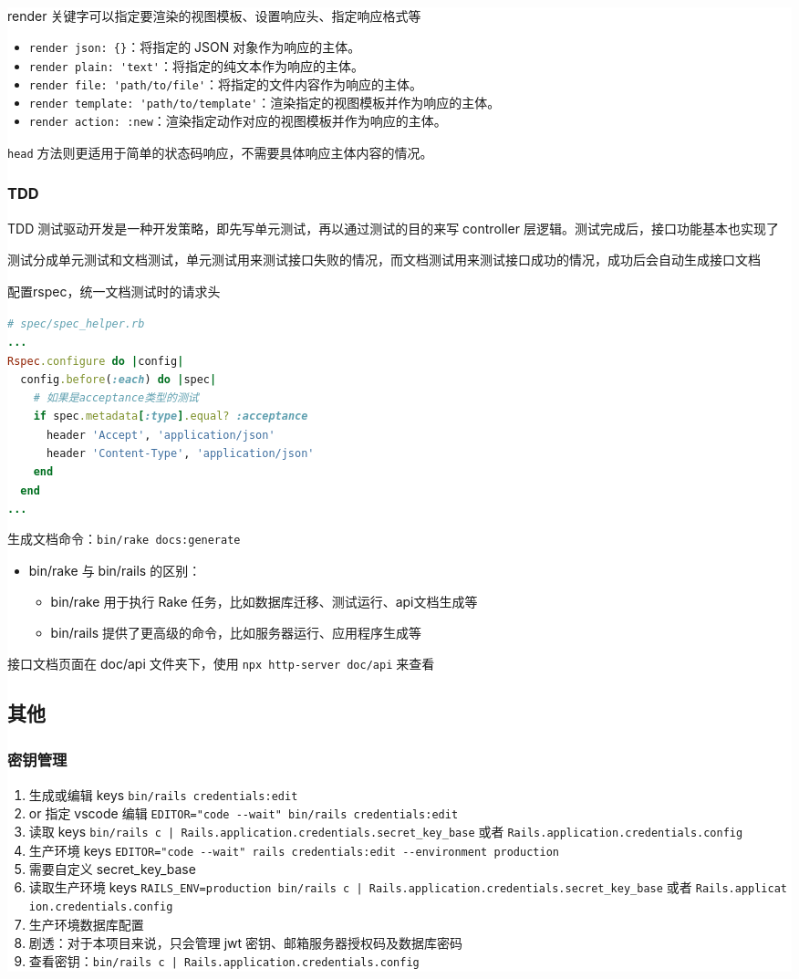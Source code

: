 render 关键字可以指定要渲染的视图模板、设置响应头、指定响应格式等

- `render json: {}`：将指定的 JSON 对象作为响应的主体。
- `render plain: 'text'`：将指定的纯文本作为响应的主体。
- `render file: 'path/to/file'`：将指定的文件内容作为响应的主体。
- `render template: 'path/to/template'`：渲染指定的视图模板并作为响应的主体。
- `render action: :new`：渲染指定动作对应的视图模板并作为响应的主体。

`head` 方法则更适用于简单的状态码响应，不需要具体响应主体内容的情况。

### TDD

TDD 测试驱动开发是一种开发策略，即先写单元测试，再以通过测试的目的来写 controller 层逻辑。测试完成后，接口功能基本也实现了

测试分成单元测试和文档测试，单元测试用来测试接口失败的情况，而文档测试用来测试接口成功的情况，成功后会自动生成接口文档

配置rspec，统一文档测试时的请求头

```ruby
# spec/spec_helper.rb
...
Rspec.configure do |config|
  config.before(:each) do |spec|
    # 如果是acceptance类型的测试
    if spec.metadata[:type].equal? :acceptance
      header 'Accept', 'application/json'
      header 'Content-Type', 'application/json'
    end
  end
...
```

生成文档命令：`bin/rake docs:generate`

- bin/rake 与 bin/rails 的区别：

  - bin/rake 用于执行 Rake 任务，比如数据库迁移、测试运行、api文档生成等

  - bin/rails 提供了更高级的命令，比如服务器运行、应用程序生成等

接口文档页面在 doc/api 文件夹下，使用 `npx http-server doc/api` 来查看

## 其他

### 密钥管理

1. 生成或编辑 keys `bin/rails credentials:edit`
2. or 指定 vscode 编辑 `EDITOR="code --wait" bin/rails credentials:edit`
3. 读取 keys `bin/rails c | Rails.application.credentials.secret_key_base` 或者 `Rails.application.credentials.config`
4. 生产环境 keys `EDITOR="code --wait" rails credentials:edit --environment production`
5. 需要自定义 secret_key_base
6. 读取生产环境 keys `RAILS_ENV=production bin/rails c | Rails.application.credentials.secret_key_base` 或者 `Rails.application.credentials.config`
7. 生产环境数据库配置
8. 剧透：对于本项目来说，只会管理 jwt 密钥、邮箱服务器授权码及数据库密码
9. 查看密钥：`bin/rails c | Rails.application.credentials.config`
